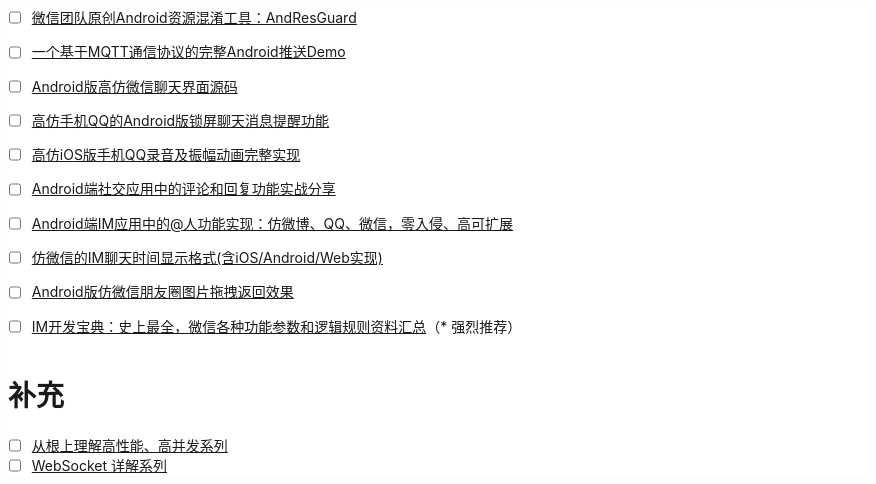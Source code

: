 - [ ] [微信团队原创Android资源混淆工具：AndResGuard](http://www.52im.net/thread-140-1-3.html)
- [ ] [一个基于MQTT通信协议的完整Android推送Demo](http://www.52im.net/thread-315-1-3.html)
- [ ] [Android版高仿微信聊天界面源码](http://www.52im.net/thread-418-1-3.html)
- [ ] [高仿手机QQ的Android版锁屏聊天消息提醒功能](http://www.52im.net/thread-1233-1-1.html)
- [ ] [高仿iOS版手机QQ录音及振幅动画完整实现](http://www.52im.net/thread-1301-1-1.html)
- [ ] [Android端社交应用中的评论和回复功能实战分享](http://www.52im.net/thread-1584-1-1.html)
- [ ] [Android端IM应用中的@人功能实现：仿微博、QQ、微信，零入侵、高可扩展](http://www.52im.net/thread-2165-1-1.html)
- [ ] [仿微信的IM聊天时间显示格式(含iOS/Android/Web实现)](http://www.52im.net/thread-2371-1-1.html)
- [ ] [Android版仿微信朋友圈图片拖拽返回效果](http://www.52im.net/thread-2673-1-1.html)
- [ ] [IM开发宝典：史上最全，微信各种功能参数和逻辑规则资料汇总](http://www.52im.net/thread-3008-1-1.html)（* 强烈推荐）





# 补充

- [ ] [从根上理解高性能、高并发系列](http://www.52im.net/thread-3272-1-1.html)
- [ ] [WebSocket 详解系列](http://www.52im.net/thread-331-1-1.html)
